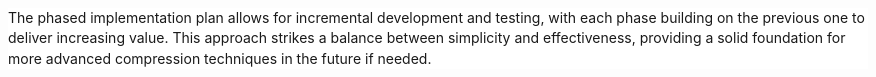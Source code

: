 The phased implementation plan allows for incremental development and testing, with each phase building on the previous one to deliver increasing value. This approach strikes a balance between simplicity and effectiveness, providing a solid foundation for more advanced compression techniques in the future if needed.
